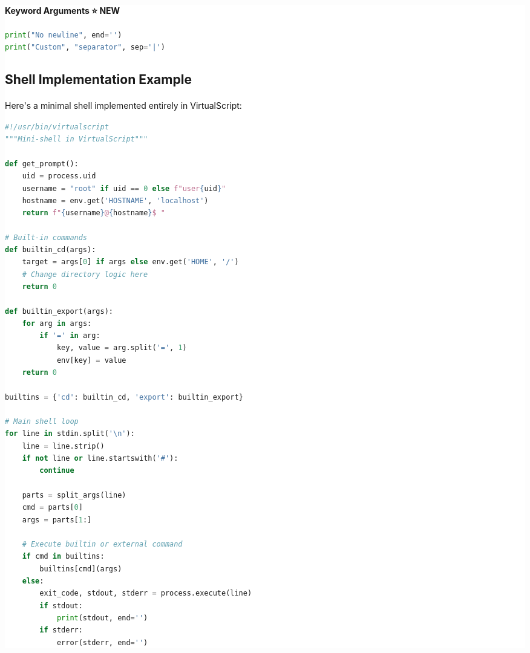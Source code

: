 #### Keyword Arguments ⭐ NEW
```python
print("No newline", end='')
print("Custom", "separator", sep='|')
```

## Shell Implementation Example

Here's a minimal shell implemented entirely in VirtualScript:

```python
#!/usr/bin/virtualscript
"""Mini-shell in VirtualScript"""

def get_prompt():
    uid = process.uid
    username = "root" if uid == 0 else f"user{uid}"
    hostname = env.get('HOSTNAME', 'localhost')
    return f"{username}@{hostname}$ "

# Built-in commands
def builtin_cd(args):
    target = args[0] if args else env.get('HOME', '/')
    # Change directory logic here
    return 0

def builtin_export(args):
    for arg in args:
        if '=' in arg:
            key, value = arg.split('=', 1)
            env[key] = value
    return 0

builtins = {'cd': builtin_cd, 'export': builtin_export}

# Main shell loop
for line in stdin.split('\n'):
    line = line.strip()
    if not line or line.startswith('#'):
        continue

    parts = split_args(line)
    cmd = parts[0]
    args = parts[1:]

    # Execute builtin or external command
    if cmd in builtins:
        builtins[cmd](args)
    else:
        exit_code, stdout, stderr = process.execute(line)
        if stdout:
            print(stdout, end='')
        if stderr:
            error(stderr, end='')
```
